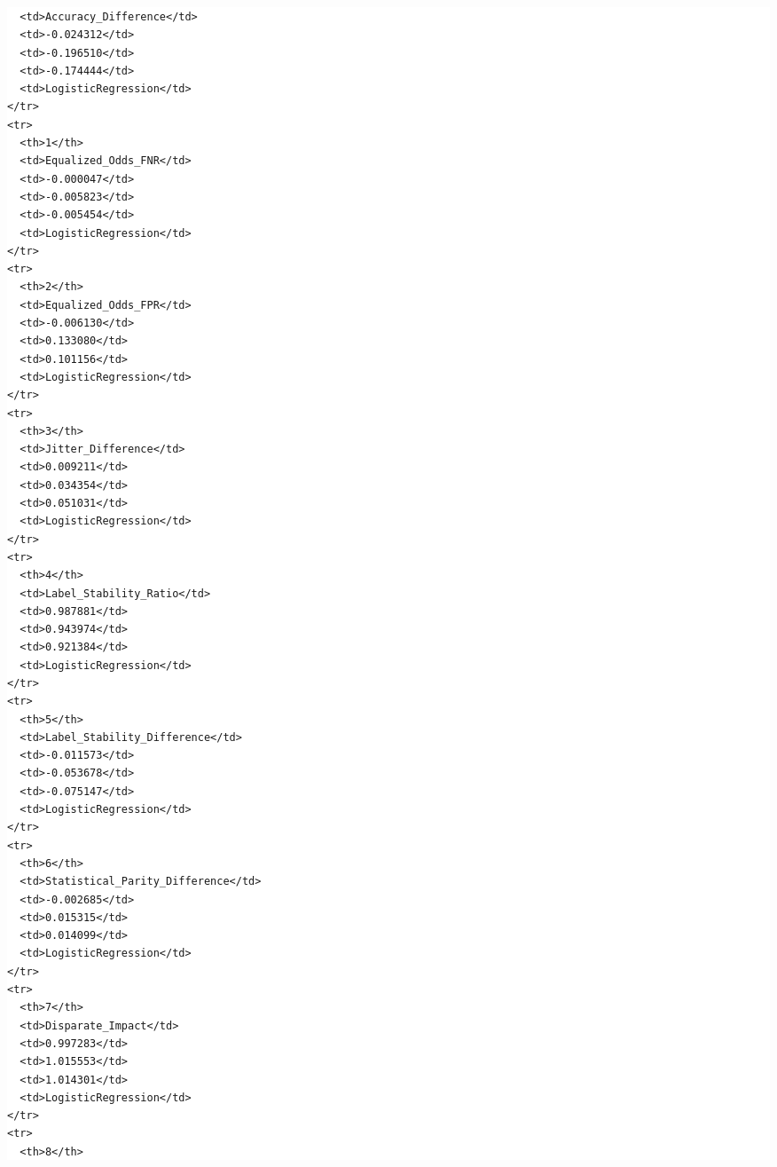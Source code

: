       <td>Accuracy_Difference</td>
      <td>-0.024312</td>
      <td>-0.196510</td>
      <td>-0.174444</td>
      <td>LogisticRegression</td>
    </tr>
    <tr>
      <th>1</th>
      <td>Equalized_Odds_FNR</td>
      <td>-0.000047</td>
      <td>-0.005823</td>
      <td>-0.005454</td>
      <td>LogisticRegression</td>
    </tr>
    <tr>
      <th>2</th>
      <td>Equalized_Odds_FPR</td>
      <td>-0.006130</td>
      <td>0.133080</td>
      <td>0.101156</td>
      <td>LogisticRegression</td>
    </tr>
    <tr>
      <th>3</th>
      <td>Jitter_Difference</td>
      <td>0.009211</td>
      <td>0.034354</td>
      <td>0.051031</td>
      <td>LogisticRegression</td>
    </tr>
    <tr>
      <th>4</th>
      <td>Label_Stability_Ratio</td>
      <td>0.987881</td>
      <td>0.943974</td>
      <td>0.921384</td>
      <td>LogisticRegression</td>
    </tr>
    <tr>
      <th>5</th>
      <td>Label_Stability_Difference</td>
      <td>-0.011573</td>
      <td>-0.053678</td>
      <td>-0.075147</td>
      <td>LogisticRegression</td>
    </tr>
    <tr>
      <th>6</th>
      <td>Statistical_Parity_Difference</td>
      <td>-0.002685</td>
      <td>0.015315</td>
      <td>0.014099</td>
      <td>LogisticRegression</td>
    </tr>
    <tr>
      <th>7</th>
      <td>Disparate_Impact</td>
      <td>0.997283</td>
      <td>1.015553</td>
      <td>1.014301</td>
      <td>LogisticRegression</td>
    </tr>
    <tr>
      <th>8</th>